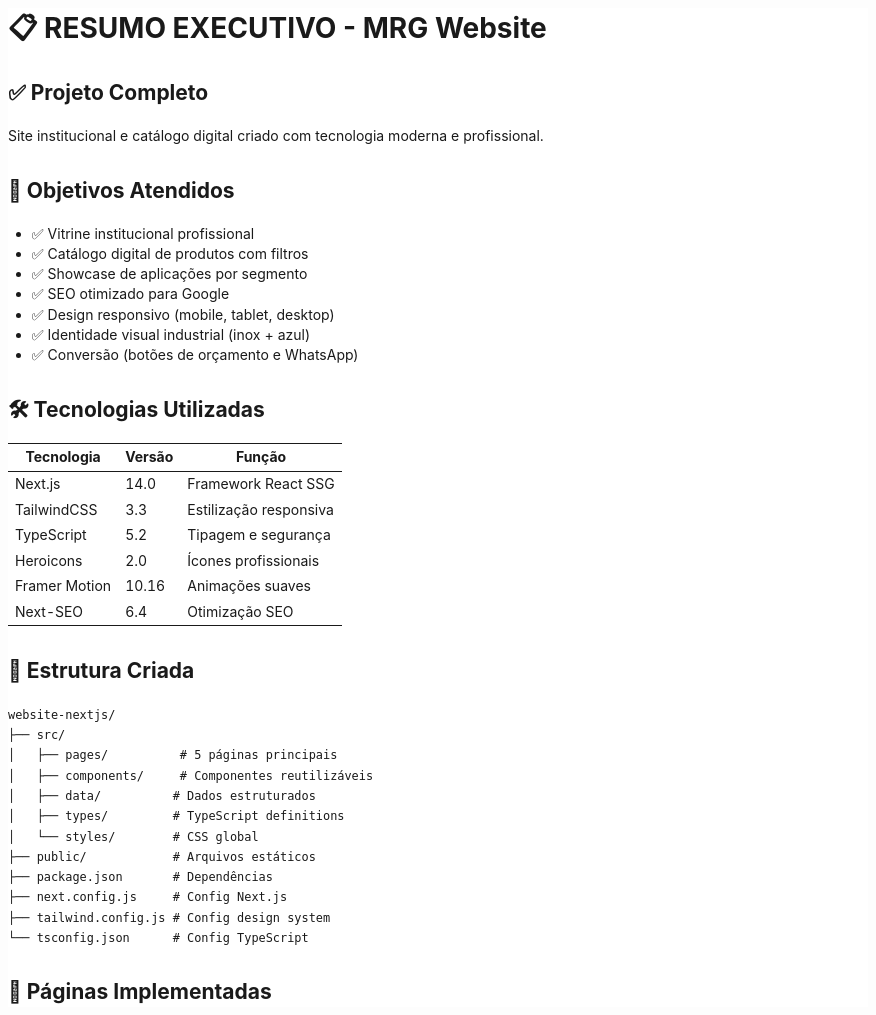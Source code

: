 # 📋 RESUMO EXECUTIVO - MRG Website

## ✅ Projeto Completo

Site institucional e catálogo digital criado com tecnologia moderna e profissional.

## 🎯 Objetivos Atendidos

- ✅ Vitrine institucional profissional
- ✅ Catálogo digital de produtos com filtros
- ✅ Showcase de aplicações por segmento
- ✅ SEO otimizado para Google
- ✅ Design responsivo (mobile, tablet, desktop)
- ✅ Identidade visual industrial (inox + azul)
- ✅ Conversão (botões de orçamento e WhatsApp)

## 🛠️ Tecnologias Utilizadas

| Tecnologia | Versão | Função |
|------------|--------|---------|
| Next.js | 14.0 | Framework React SSG |
| TailwindCSS | 3.3 | Estilização responsiva |
| TypeScript | 5.2 | Tipagem e segurança |
| Heroicons | 2.0 | Ícones profissionais |
| Framer Motion | 10.16 | Animações suaves |
| Next-SEO | 6.4 | Otimização SEO |

## 📁 Estrutura Criada

```
website-nextjs/
├── src/
│   ├── pages/          # 5 páginas principais
│   ├── components/     # Componentes reutilizáveis
│   ├── data/          # Dados estruturados
│   ├── types/         # TypeScript definitions
│   └── styles/        # CSS global
├── public/            # Arquivos estáticos
├── package.json       # Dependências
├── next.config.js     # Config Next.js
├── tailwind.config.js # Config design system
└── tsconfig.json      # Config TypeScript
```

## 📄 Páginas Implementadas
